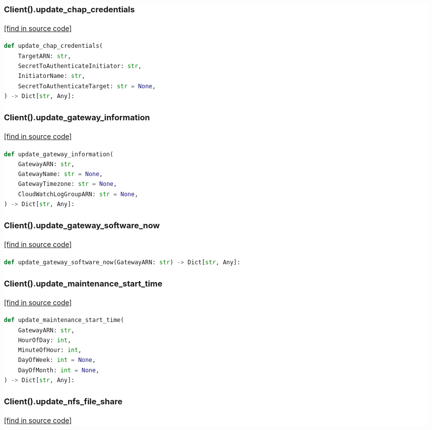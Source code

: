 ### Client().update_chap_credentials

[[find in source code]](https://github.com/vemel/mypy_boto3/blob/master/mypy_boto3_output/mypy_boto3/storagegateway/client.py#L446)

```python
def update_chap_credentials(
    TargetARN: str,
    SecretToAuthenticateInitiator: str,
    InitiatorName: str,
    SecretToAuthenticateTarget: str = None,
) -> Dict[str, Any]:
```

### Client().update_gateway_information

[[find in source code]](https://github.com/vemel/mypy_boto3/blob/master/mypy_boto3_output/mypy_boto3/storagegateway/client.py#L456)

```python
def update_gateway_information(
    GatewayARN: str,
    GatewayName: str = None,
    GatewayTimezone: str = None,
    CloudWatchLogGroupARN: str = None,
) -> Dict[str, Any]:
```

### Client().update_gateway_software_now

[[find in source code]](https://github.com/vemel/mypy_boto3/blob/master/mypy_boto3_output/mypy_boto3/storagegateway/client.py#L466)

```python
def update_gateway_software_now(GatewayARN: str) -> Dict[str, Any]:
```

### Client().update_maintenance_start_time

[[find in source code]](https://github.com/vemel/mypy_boto3/blob/master/mypy_boto3_output/mypy_boto3/storagegateway/client.py#L470)

```python
def update_maintenance_start_time(
    GatewayARN: str,
    HourOfDay: int,
    MinuteOfHour: int,
    DayOfWeek: int = None,
    DayOfMonth: int = None,
) -> Dict[str, Any]:
```

### Client().update_nfs_file_share

[[find in source code]](https://github.com/vemel/mypy_boto3/blob/master/mypy_boto3_output/mypy_boto3/storagegateway/client.py#L481)
